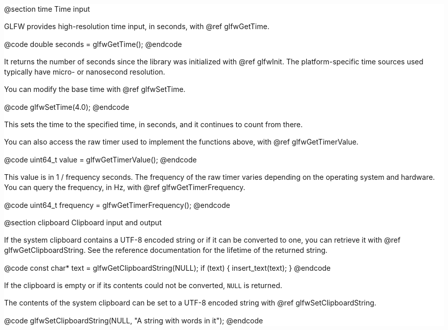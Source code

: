 
@section time Time input

GLFW provides high-resolution time input, in seconds, with @ref glfwGetTime.

@code
double seconds = glfwGetTime();
@endcode

It returns the number of seconds since the library was initialized with @ref
glfwInit.  The platform-specific time sources used typically have micro- or
nanosecond resolution.

You can modify the base time with @ref glfwSetTime.

@code
glfwSetTime(4.0);
@endcode

This sets the time to the specified time, in seconds, and it continues to count
from there.

You can also access the raw timer used to implement the functions above,
with @ref glfwGetTimerValue.

@code
uint64_t value = glfwGetTimerValue();
@endcode

This value is in 1&nbsp;/&nbsp;frequency seconds.  The frequency of the raw
timer varies depending on the operating system and hardware.  You can query the
frequency, in Hz, with @ref glfwGetTimerFrequency.

@code
uint64_t frequency = glfwGetTimerFrequency();
@endcode


@section clipboard Clipboard input and output

If the system clipboard contains a UTF-8 encoded string or if it can be
converted to one, you can retrieve it with @ref glfwGetClipboardString.  See the
reference documentation for the lifetime of the returned string.

@code
const char* text = glfwGetClipboardString(NULL);
if (text)
{
    insert_text(text);
}
@endcode

If the clipboard is empty or if its contents could not be converted, `NULL` is
returned.

The contents of the system clipboard can be set to a UTF-8 encoded string with
@ref glfwSetClipboardString.

@code
glfwSetClipboardString(NULL, "A string with words in it");
@endcode
